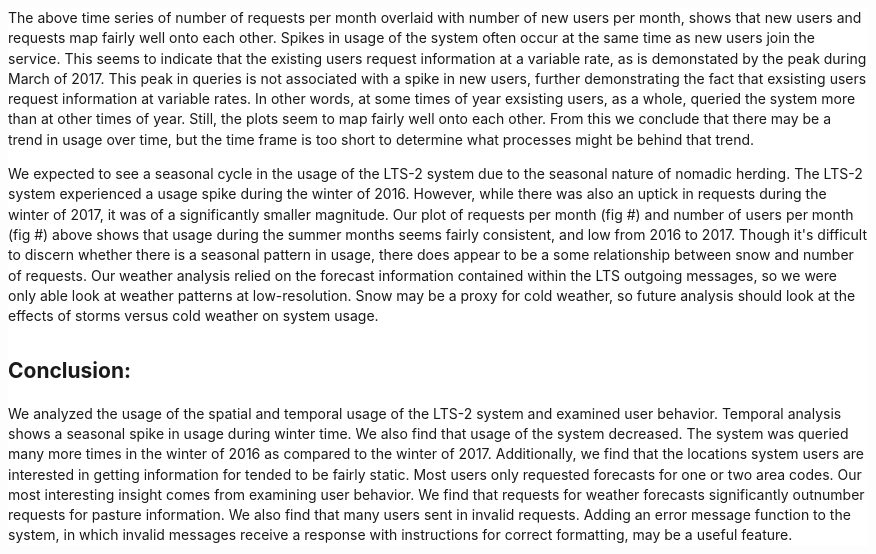 The above time series of number of requests per month overlaid with number of new users per month, shows that new users and requests map fairly well onto each other. Spikes in usage of the system often occur at the same time as new users join the service. This seems to indicate that the existing users request information at a variable rate, as is demonstated by the peak during March of 2017. This peak in queries is not associated with a spike in new users, further demonstrating the fact that exsisting users request information at variable rates. In other words, at some times of year exsisting users, as a whole, queried the system more than at other times of year. Still, the plots seem to map fairly well onto each other. From this we conclude that there may be a trend in usage over time, but the time frame is too short to determine what processes might be behind that trend.

We expected to see a seasonal cycle in the usage of the LTS-2 system due to the seasonal nature of nomadic herding. The LTS-2 system experienced a usage spike during the winter of 2016. However, while there was also an uptick in requests during the winter of 2017, it was of a significantly smaller magnitude. Our plot of requests per month (fig \#) and number of users per month (fig \#) above shows that usage during the summer months seems fairly consistent, and low from 2016 to 2017. Though it's difficult to discern whether there is a seasonal pattern in usage, there does appear to be a some relationship between snow and number of requests. Our weather analysis relied on the forecast information contained within the LTS outgoing messages, so we were only able look at weather patterns at low-resolution. Snow may be a proxy for cold weather, so future analysis should look at the effects of storms versus cold weather on system usage.

Conclusion:
-----------

We analyzed the usage of the spatial and temporal usage of the LTS-2 system and examined user behavior. Temporal analysis shows a seasonal spike in usage during winter time. We also find that usage of the system decreased. The system was queried many more times in the winter of 2016 as compared to the winter of 2017. Additionally, we find that the locations system users are interested in getting information for tended to be fairly static. Most users only requested forecasts for one or two area codes. Our most interesting insight comes from examining user behavior. We find that requests for weather forecasts significantly outnumber requests for pasture information. We also find that many users sent in invalid requests. Adding an error message function to the system, in which invalid messages receive a response with instructions for correct formatting, may be a useful feature.
